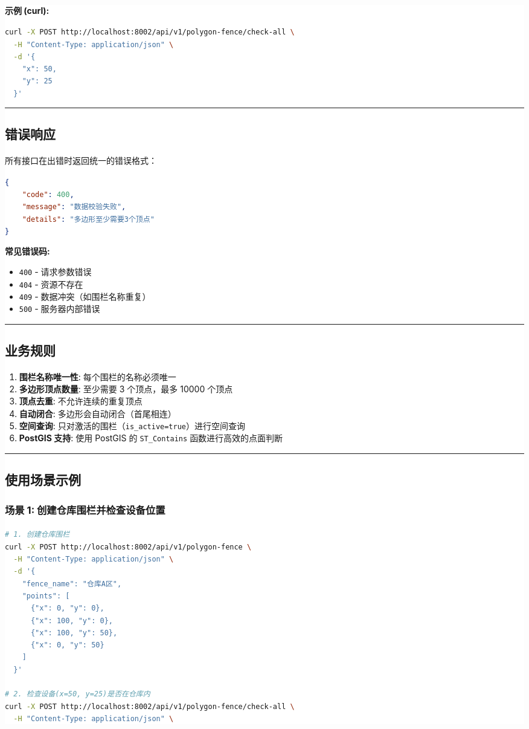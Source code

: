 **示例 (curl):**

```bash
curl -X POST http://localhost:8002/api/v1/polygon-fence/check-all \
  -H "Content-Type: application/json" \
  -d '{
    "x": 50,
    "y": 25
  }'
```

---

## 错误响应

所有接口在出错时返回统一的错误格式：

```json
{
	"code": 400,
	"message": "数据校验失败",
	"details": "多边形至少需要3个顶点"
}
```

**常见错误码:**

- `400` - 请求参数错误
- `404` - 资源不存在
- `409` - 数据冲突（如围栏名称重复）
- `500` - 服务器内部错误

---

## 业务规则

1. **围栏名称唯一性**: 每个围栏的名称必须唯一
2. **多边形顶点数量**: 至少需要 3 个顶点，最多 10000 个顶点
3. **顶点去重**: 不允许连续的重复顶点
4. **自动闭合**: 多边形会自动闭合（首尾相连）
5. **空间查询**: 只对激活的围栏（`is_active=true`）进行空间查询
6. **PostGIS 支持**: 使用 PostGIS 的 `ST_Contains` 函数进行高效的点面判断

---

## 使用场景示例

### 场景 1: 创建仓库围栏并检查设备位置

```bash
# 1. 创建仓库围栏
curl -X POST http://localhost:8002/api/v1/polygon-fence \
  -H "Content-Type: application/json" \
  -d '{
    "fence_name": "仓库A区",
    "points": [
      {"x": 0, "y": 0},
      {"x": 100, "y": 0},
      {"x": 100, "y": 50},
      {"x": 0, "y": 50}
    ]
  }'

# 2. 检查设备(x=50, y=25)是否在仓库内
curl -X POST http://localhost:8002/api/v1/polygon-fence/check-all \
  -H "Content-Type: application/json" \
```